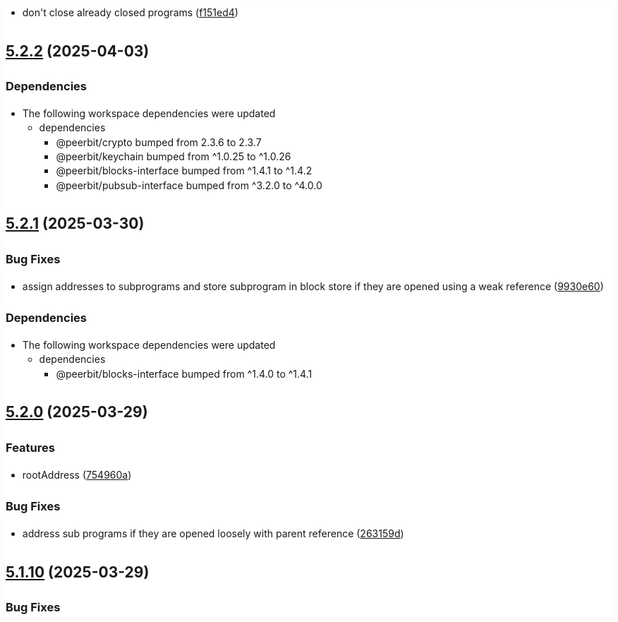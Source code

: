 * don't close already closed programs ([f151ed4](https://github.com/dao-xyz/peerbit/commit/f151ed4936d50c43151c94a446d55d4141e7be37))

## [5.2.2](https://github.com/dao-xyz/peerbit/compare/program-v5.2.1...program-v5.2.2) (2025-04-03)


### Dependencies

* The following workspace dependencies were updated
  * dependencies
    * @peerbit/crypto bumped from 2.3.6 to 2.3.7
    * @peerbit/keychain bumped from ^1.0.25 to ^1.0.26
    * @peerbit/blocks-interface bumped from ^1.4.1 to ^1.4.2
    * @peerbit/pubsub-interface bumped from ^3.2.0 to ^4.0.0

## [5.2.1](https://github.com/dao-xyz/peerbit/compare/program-v5.2.0...program-v5.2.1) (2025-03-30)


### Bug Fixes

* assign addresses to subprograms and store subprogram in block store if they are opened using a weak reference ([9930e60](https://github.com/dao-xyz/peerbit/commit/9930e60dd6f23bd2473088201dd8ff048521e658))


### Dependencies

* The following workspace dependencies were updated
  * dependencies
    * @peerbit/blocks-interface bumped from ^1.4.0 to ^1.4.1

## [5.2.0](https://github.com/dao-xyz/peerbit/compare/program-v5.1.10...program-v5.2.0) (2025-03-29)


### Features

* rootAddress ([754960a](https://github.com/dao-xyz/peerbit/commit/754960ae7946945b461c55d73f3965849eaafc5d))


### Bug Fixes

* address sub programs if they are opened loosely with parent reference ([263159d](https://github.com/dao-xyz/peerbit/commit/263159df3e85c6bcd9c11e936553ea9da0838945))

## [5.1.10](https://github.com/dao-xyz/peerbit/compare/program-v5.1.9...program-v5.1.10) (2025-03-29)


### Bug Fixes
